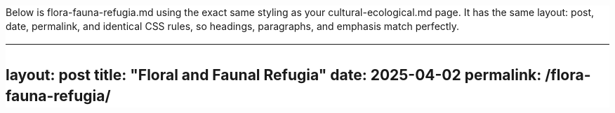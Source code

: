 Below is flora-fauna-refugia.md using the exact same styling as your cultural-ecological.md page. It has the same layout: post, date, permalink, and identical CSS rules, so headings, paragraphs, and emphasis match perfectly.

---
layout: post
title: "Floral and Faunal Refugia"
date: 2025-04-02
permalink: /flora-fauna-refugia/
---

<style>
    /* Hide auto-generated heading */
    h1.post-title, h1.page-title, header.post-header h1 {
        display: none !important;
    }
    
    /* Color Palette */
    :root {
        --primary-color: #5b7e5f;
        --secondary-color: #8a6552;
        --accent-color: #d8b976;
        --light-bg: #f8f8f5;
        --dark-text: #333333;
    }
    
    /* Main content styles */
    .content-wrapper {
        font-family: 'Segoe UI', Tahoma, Geneva, Verdana, sans-serif;
        line-height: 1.7;
        color: var(--dark-text);
        max-width: 900px;
        margin: 0 auto;
        padding: 0 20px;
    }
    
    /* Introduction paragraph and content styling */
    .content-wrapper p {
        font-size: 1.1rem;
        margin-bottom: 1.5rem;
        text-align: justify;
    }
    
    /* Content headings */
    .content-wrapper h1, 
    .content-wrapper h2, 
    .content-wrapper h3, 
    .content-wrapper h4 {
        color: var(--secondary-color);
        margin-top: 2rem;
        margin-bottom: 1rem;
        font-weight: 500;
        border-bottom: 1px solid rgba(216, 185, 118, 0.3);
        padding-bottom: 0.5rem;
    }
    
